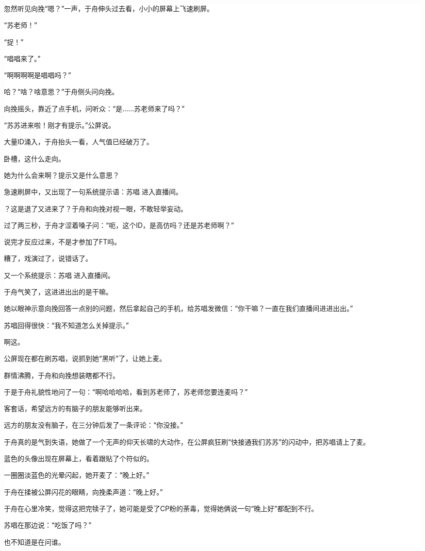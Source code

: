 忽然听见向挽“嗯？”一声，于舟伸头过去看，小小的屏幕上飞速刷屏。

“苏老师！”

“捉！”

“唱唱来了。”

“啊啊啊啊是唱唱吗？”

哈？“啥？啥意思？”于舟侧头问向挽。

向挽摇头，靠近了点手机，问听众：“是……苏老师来了吗？”

“苏苏进来啦！刚才有提示。”公屏说。

大量ID涌入，于舟抬头一看，人气值已经破万了。

卧槽，这什么走向。

她为什么会来啊？提示又是什么意思？

急速刷屏中，又出现了一句系统提示语：苏唱 进入直播间。

？这是退了又进来了？于舟和向挽对视一眼，不敢轻举妄动。

过了两三秒，于舟才涩着嗓子问：“呃，这个ID，是高仿吗？还是苏老师啊？”

说完才反应过来，不是才参加了FT吗。

糟了，戏演过了，说错话了。

又一个系统提示：苏唱 进入直播间。

于舟气笑了，这进进出出的是干嘛。

她以眼神示意向挽回答一点别的问题，然后拿起自己的手机，给苏唱发微信：“你干嘛？一直在我们直播间进进出出。”

苏唱回得很快：“我不知道怎么关掉提示。”

啊这。

公屏现在都在刷苏唱，说抓到她“黑听”了，让她上麦。

群情沸腾，于舟和向挽想装瞎都不行。

于是于舟礼貌性地问了一句：“啊哈哈哈哈，看到苏老师了，苏老师您要连麦吗？”

客套话，希望远方的有脑子的朋友能够听出来。

远方的朋友没有脑子，在三分钟后发了一条评论：“你没接。”

于舟真的是气到失语，她做了一个无声的仰天长啸的大动作，在公屏疯狂刷“快接通我们苏苏”的闪动中，把苏唱请上了麦。

蓝色的头像出现在屏幕上，看着跟贴了个符似的。

一圈圈淡蓝色的光晕闪起，她开麦了：“晚上好。”

于舟在揉被公屏闪花的眼睛，向挽柔声道：“晚上好。”

于舟在心里冷笑，觉得这把完犊子了，她可能是受了CP粉的荼毒，觉得她俩说一句“晚上好”都配到不行。

苏唱在那边说：“吃饭了吗？”

也不知道是在问谁。

